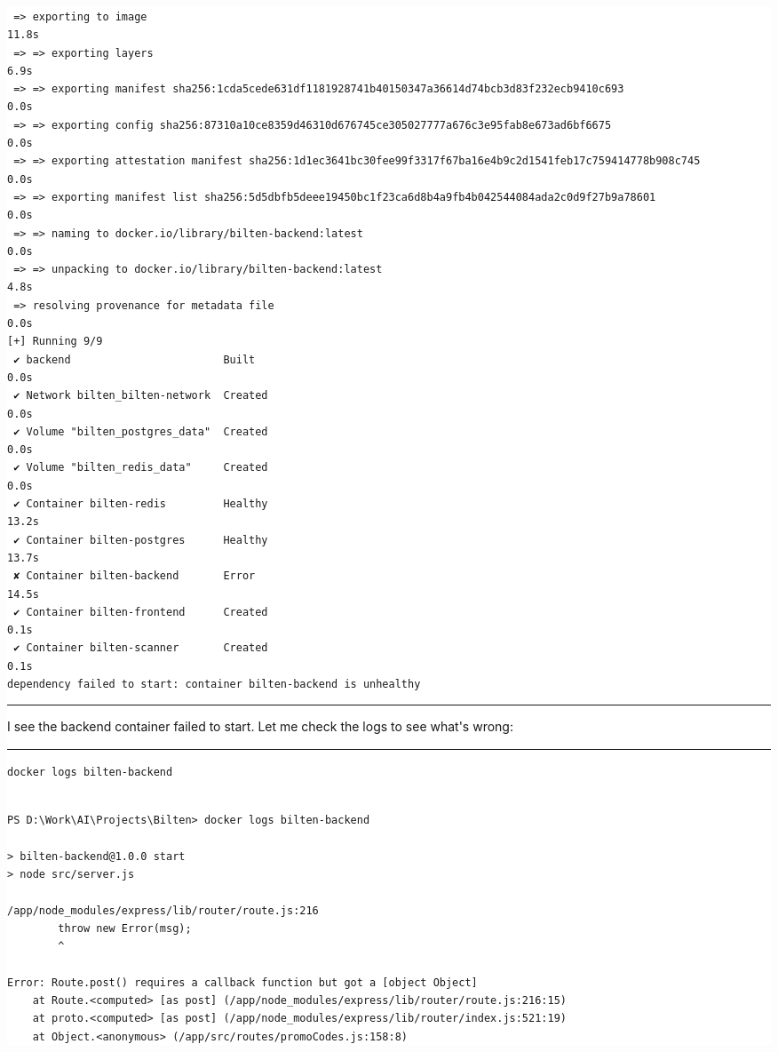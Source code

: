 ```
 => exporting to image                                                                                                          11.8s 
 => => exporting layers                                                                                                          6.9s 
 => => exporting manifest sha256:1cda5cede631df1181928741b40150347a36614d74bcb3d83f232ecb9410c693                                0.0s 
 => => exporting config sha256:87310a10ce8359d46310d676745ce305027777a676c3e95fab8e673ad6bf6675                                  0.0s 
 => => exporting attestation manifest sha256:1d1ec3641bc30fee99f3317f67ba16e4b9c2d1541feb17c759414778b908c745                    0.0s 
 => => exporting manifest list sha256:5d5dbfb5deee19450bc1f23ca6d8b4a9fb4b042544084ada2c0d9f27b9a78601                           0.0s 
 => => naming to docker.io/library/bilten-backend:latest                                                                         0.0s 
 => => unpacking to docker.io/library/bilten-backend:latest                                                                      4.8s 
 => resolving provenance for metadata file                                                                                       0.0s 
[+] Running 9/9
 ✔ backend                        Built                                                                                          0.0s 
 ✔ Network bilten_bilten-network  Created                                                                                        0.0s 
 ✔ Volume "bilten_postgres_data"  Created                                                                                        0.0s 
 ✔ Volume "bilten_redis_data"     Created                                                                                        0.0s 
 ✔ Container bilten-redis         Healthy                                                                                       13.2s 
 ✔ Container bilten-postgres      Healthy                                                                                       13.7s 
 ✘ Container bilten-backend       Error                                                                                         14.5s 
 ✔ Container bilten-frontend      Created                                                                                        0.1s 
 ✔ Container bilten-scanner       Created                                                                                        0.1s 
dependency failed to start: container bilten-backend is unhealthy
```

---

I see the backend container failed to start. Let me check the logs to see what's wrong:


---

```bash
docker logs bilten-backend
```

```

PS D:\Work\AI\Projects\Bilten> docker logs bilten-backend

> bilten-backend@1.0.0 start
> node src/server.js

/app/node_modules/express/lib/router/route.js:216
        throw new Error(msg);
        ^

Error: Route.post() requires a callback function but got a [object Object]
    at Route.<computed> [as post] (/app/node_modules/express/lib/router/route.js:216:15)
    at proto.<computed> [as post] (/app/node_modules/express/lib/router/index.js:521:19)
    at Object.<anonymous> (/app/src/routes/promoCodes.js:158:8)
```